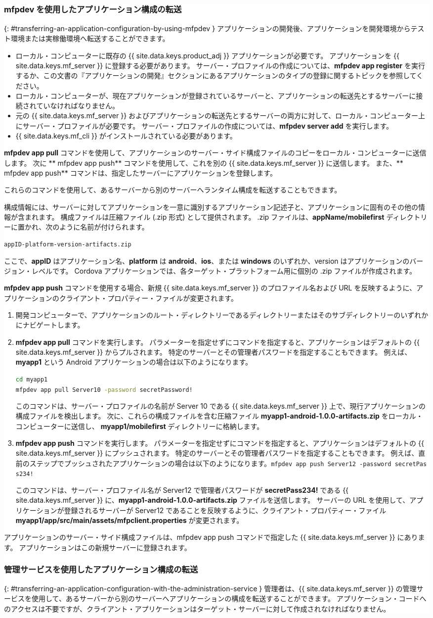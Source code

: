 ### mfpdev を使用したアプリケーション構成の転送
{: #transferring-an-application-configuration-by-using-mfpdev }
アプリケーションの開発後、アプリケーションを開発環境からテスト環境または実稼働環境へ転送することができます。

* ローカル・コンピューターに既存の {{ site.data.keys.product_adj }} アプリケーションが必要です。 アプリケーションを {{ site.data.keys.mf_server }} に登録する必要があります。 サーバー・プロファイルの作成については、**mfpdev app register** を実行するか、この文書の『アプリケーションの開発』セクションにあるアプリケーションのタイプの登録に関するトピックを参照してください。
* ローカル・コンピューターが、現在アプリケーションが登録されているサーバーと、アプリケーションの転送先とするサーバーに接続されていなければなりません。
* 元の {{ site.data.keys.mf_server }} およびアプリケーションの転送先とするサーバーの両方に対して、ローカル・コンピューター上にサーバー・プロファイルが必要です。 サーバー・プロファイルの作成については、**mfpdev server add** を実行します。
* {{ site.data.keys.mf_cli }} がインストールされている必要があります。

**mfpdev app pull** コマンドを使用して、アプリケーションのサーバー・サイド構成ファイルのコピーをローカル・コンピューターに送信します。 次に ** mfpdev app push** コマンドを使用して、これを別の {{ site.data.keys.mf_server }} に送信します。 また、** mfpdev app push** コマンドは、指定したサーバーにアプリケーションを登録します。

これらのコマンドを使用して、あるサーバーから別のサーバーへランタイム構成を転送することもできます。

構成情報には、サーバーに対してアプリケーションを一意に識別するアプリケーション記述子と、アプリケーションに固有のその他の情報が含まれます。 構成ファイルは圧縮ファイル (.zip 形式) として提供されます。 .zip ファイルは、**appName/mobilefirst** ディレクトリーに置かれ、次のように名前が付けられます。

```bash
appID-platform-version-artifacts.zip
```

ここで、**appID** はアプリケーション名、**platform** は **android**、**ios**、または **windows** のいずれか、version はアプリケーションのバージョン・レベルです。 Cordova アプリケーションでは、各ターゲット・プラットフォーム用に個別の .zip ファイルが作成されます。

**mfpdev app push** コマンドを使用する場合、新規 {{ site.data.keys.mf_server }} のプロファイル名および URL を反映するように、アプリケーションのクライアント・プロパティー・ファイルが変更されます。

1. 開発コンピューターで、アプリケーションのルート・ディレクトリーであるディレクトリーまたはそのサブディレクトリーのいずれかにナビゲートします。
2. **mfpdev app pull** コマンドを実行します。 パラメーターを指定せずにコマンドを指定すると、アプリケーションはデフォルトの {{ site.data.keys.mf_server }} からプルされます。 特定のサーバーとその管理者パスワードを指定することもできます。 例えば、**myapp1** という Android アプリケーションの場合は以下のようになります。

   ```bash
   cd myapp1
   mfpdev app pull Server10 -password secretPassword!
   ```
    
   このコマンドは、サーバー・プロファイルの名前が Server 10 である {{ site.data.keys.mf_server }} 上で、現行アプリケーションの構成ファイルを検出します。 次に、これらの構成ファイルを含む圧縮ファイル **myapp1-android-1.0.0-artifacts.zip** をローカル・コンピューターに送信し、 **myapp1/mobilefirst** ディレクトリーに格納します。
    
3. **mfpdev app push** コマンドを実行します。 パラメーターを指定せずにコマンドを指定すると、アプリケーションはデフォルトの {{ site.data.keys.mf_server }} にプッシュされます。 特定のサーバーとその管理者パスワードを指定することもできます。 例えば、直前のステップでプッシュされたアプリケーションの場合は以下のようになります。`mfpdev app push Server12 -password secretPass234!`
    
   このコマンドは、サーバー・プロファイル名が Server12 で管理者パスワードが **secretPass234!** である {{ site.data.keys.mf_server }} に、**myapp1-android-1.0.0-artifacts.zip** ファイルを送信します。 サーバーの URL を使用して、アプリケーションが登録されるサーバーが Server12 であることを反映するように、クライアント・プロパティー・ファイル **myapp1/app/src/main/assets/mfpclient.properties** が変更されます。

アプリケーションのサーバー・サイド構成ファイルは、mfpdev app push コマンドで指定した {{ site.data.keys.mf_server }} にあります。 アプリケーションはこの新規サーバーに登録されます。

### 管理サービスを使用したアプリケーション構成の転送
{: #transferring-an-application-configuration-with-the-administration-service }
管理者は、{{ site.data.keys.mf_server }} の管理サービスを使用して、あるサーバーから別のサーバーへアプリケーションの構成を転送することができます。 アプリケーション・コードへのアクセスは不要ですが、クライアント・アプリケーションはターゲット・サーバーに対して作成されなければなりません。
